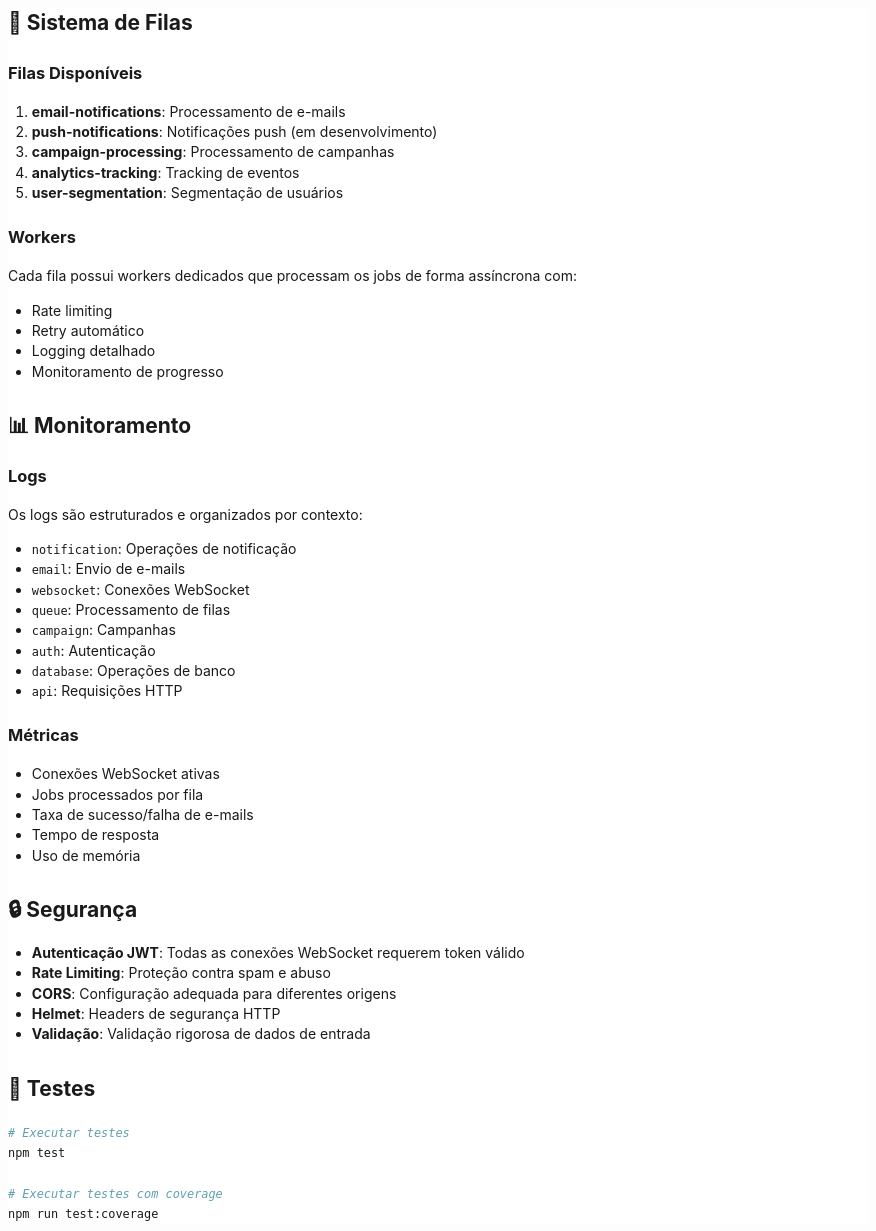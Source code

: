 ## 🔄 Sistema de Filas

### Filas Disponíveis

1. **email-notifications**: Processamento de e-mails
2. **push-notifications**: Notificações push (em desenvolvimento)
3. **campaign-processing**: Processamento de campanhas
4. **analytics-tracking**: Tracking de eventos
5. **user-segmentation**: Segmentação de usuários

### Workers

Cada fila possui workers dedicados que processam os jobs de forma assíncrona com:
- Rate limiting
- Retry automático
- Logging detalhado
- Monitoramento de progresso

## 📊 Monitoramento

### Logs
Os logs são estruturados e organizados por contexto:
- `notification`: Operações de notificação
- `email`: Envio de e-mails
- `websocket`: Conexões WebSocket
- `queue`: Processamento de filas
- `campaign`: Campanhas
- `auth`: Autenticação
- `database`: Operações de banco
- `api`: Requisições HTTP

### Métricas
- Conexões WebSocket ativas
- Jobs processados por fila
- Taxa de sucesso/falha de e-mails
- Tempo de resposta
- Uso de memória

## 🔒 Segurança

- **Autenticação JWT**: Todas as conexões WebSocket requerem token válido
- **Rate Limiting**: Proteção contra spam e abuso
- **CORS**: Configuração adequada para diferentes origens
- **Helmet**: Headers de segurança HTTP
- **Validação**: Validação rigorosa de dados de entrada

## 🧪 Testes

```bash
# Executar testes
npm test

# Executar testes com coverage
npm run test:coverage
```
